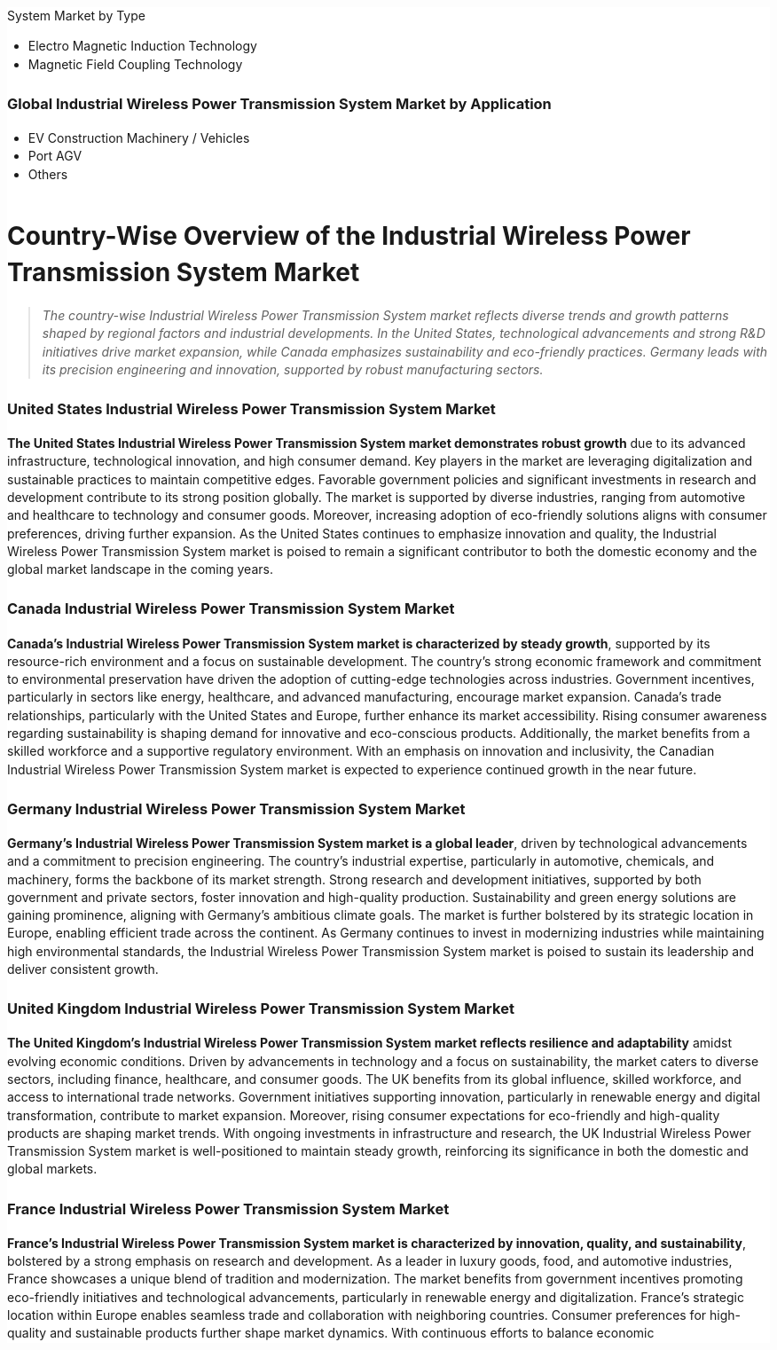 System Market by Type</h3><ul><li>Electro Magnetic Induction Technology</li><li>Magnetic Field Coupling Technology</li></ul><h3>Global Industrial Wireless Power Transmission System Market by Application</h3><ul><li>EV Construction Machinery / Vehicles</li><li>Port AGV</li><li>Others</li></ul><h1><span class="">Country-Wise Overview of the Industrial Wireless Power Transmission System Market<br /></span></h1><blockquote><p><em><span class="">The country-wise Industrial Wireless Power Transmission System market reflects diverse trends and growth patterns shaped by regional factors and industrial developments. In the United States, technological advancements and strong R&amp;D initiatives drive market expansion, while Canada emphasizes sustainability and eco-friendly practices. Germany leads with its precision engineering and innovation, supported by robust manufacturing sectors.</span></em></p></blockquote><h3><strong>United States Industrial Wireless Power Transmission System Market</strong></h3><p><strong>The United States Industrial Wireless Power Transmission System market demonstrates robust growth</strong> due to its advanced infrastructure, technological innovation, and high consumer demand. Key players in the market are leveraging digitalization and sustainable practices to maintain competitive edges. Favorable government policies and significant investments in research and development contribute to its strong position globally. The market is supported by diverse industries, ranging from automotive and healthcare to technology and consumer goods. Moreover, increasing adoption of eco-friendly solutions aligns with consumer preferences, driving further expansion. As the United States continues to emphasize innovation and quality, the Industrial Wireless Power Transmission System market is poised to remain a significant contributor to both the domestic economy and the global market landscape in the coming years.</p><h3><strong>Canada Industrial Wireless Power Transmission System Market</strong></h3><p><strong>Canada&rsquo;s Industrial Wireless Power Transmission System market is characterized by steady growth</strong>, supported by its resource-rich environment and a focus on sustainable development. The country&rsquo;s strong economic framework and commitment to environmental preservation have driven the adoption of cutting-edge technologies across industries. Government incentives, particularly in sectors like energy, healthcare, and advanced manufacturing, encourage market expansion. Canada&rsquo;s trade relationships, particularly with the United States and Europe, further enhance its market accessibility. Rising consumer awareness regarding sustainability is shaping demand for innovative and eco-conscious products. Additionally, the market benefits from a skilled workforce and a supportive regulatory environment. With an emphasis on innovation and inclusivity, the Canadian Industrial Wireless Power Transmission System market is expected to experience continued growth in the near future.</p><h3><strong>Germany Industrial Wireless Power Transmission System Market</strong></h3><p><strong>Germany&rsquo;s Industrial Wireless Power Transmission System market is a global leader</strong>, driven by technological advancements and a commitment to precision engineering. The country&rsquo;s industrial expertise, particularly in automotive, chemicals, and machinery, forms the backbone of its market strength. Strong research and development initiatives, supported by both government and private sectors, foster innovation and high-quality production. Sustainability and green energy solutions are gaining prominence, aligning with Germany&rsquo;s ambitious climate goals. The market is further bolstered by its strategic location in Europe, enabling efficient trade across the continent. As Germany continues to invest in modernizing industries while maintaining high environmental standards, the Industrial Wireless Power Transmission System market is poised to sustain its leadership and deliver consistent growth.</p><h3><strong>United Kingdom Industrial Wireless Power Transmission System Market</strong></h3><p><strong>The United Kingdom&rsquo;s Industrial Wireless Power Transmission System market reflects resilience and adaptability</strong> amidst evolving economic conditions. Driven by advancements in technology and a focus on sustainability, the market caters to diverse sectors, including finance, healthcare, and consumer goods. The UK benefits from its global influence, skilled workforce, and access to international trade networks. Government initiatives supporting innovation, particularly in renewable energy and digital transformation, contribute to market expansion. Moreover, rising consumer expectations for eco-friendly and high-quality products are shaping market trends. With ongoing investments in infrastructure and research, the UK Industrial Wireless Power Transmission System market is well-positioned to maintain steady growth, reinforcing its significance in both the domestic and global markets.</p><h3><strong>France Industrial Wireless Power Transmission System Market</strong></h3><p><strong>France&rsquo;s Industrial Wireless Power Transmission System market is characterized by innovation, quality, and sustainability</strong>, bolstered by a strong emphasis on research and development. As a leader in luxury goods, food, and automotive industries, France showcases a unique blend of tradition and modernization. The market benefits from government incentives promoting eco-friendly initiatives and technological advancements, particularly in renewable energy and digitalization. France&rsquo;s strategic location within Europe enables seamless trade and collaboration with neighboring countries. Consumer preferences for high-quality and sustainable products further shape market dynamics. With continuous efforts to balance economic